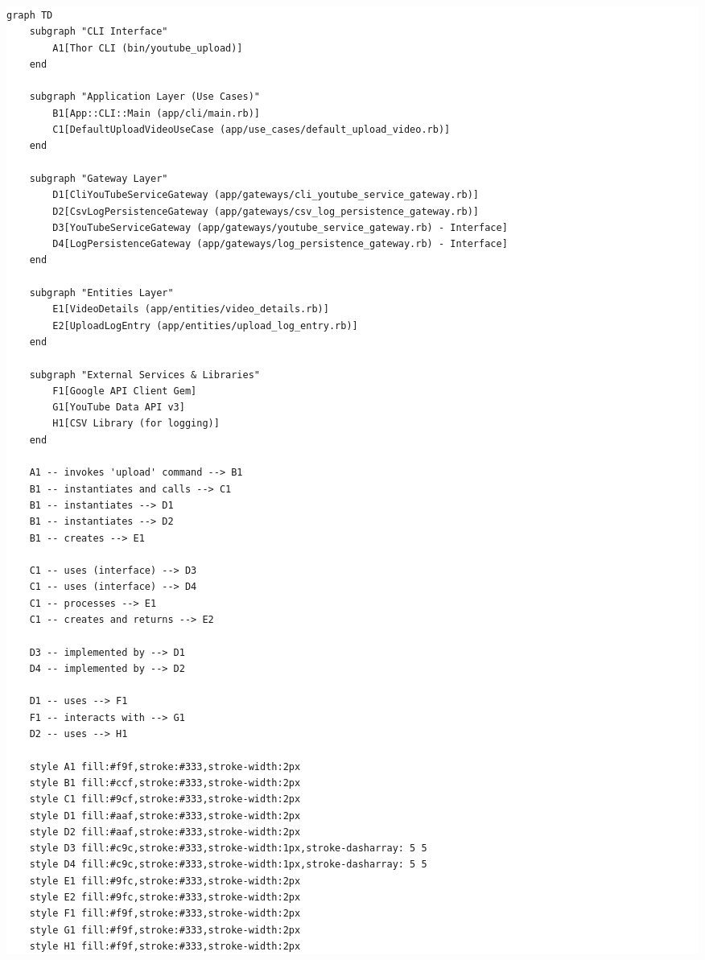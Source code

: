 ```mermaid
graph TD
    subgraph "CLI Interface"
        A1[Thor CLI (bin/youtube_upload)]
    end

    subgraph "Application Layer (Use Cases)"
        B1[App::CLI::Main (app/cli/main.rb)]
        C1[DefaultUploadVideoUseCase (app/use_cases/default_upload_video.rb)]
    end

    subgraph "Gateway Layer"
        D1[CliYouTubeServiceGateway (app/gateways/cli_youtube_service_gateway.rb)]
        D2[CsvLogPersistenceGateway (app/gateways/csv_log_persistence_gateway.rb)]
        D3[YouTubeServiceGateway (app/gateways/youtube_service_gateway.rb) - Interface]
        D4[LogPersistenceGateway (app/gateways/log_persistence_gateway.rb) - Interface]
    end

    subgraph "Entities Layer"
        E1[VideoDetails (app/entities/video_details.rb)]
        E2[UploadLogEntry (app/entities/upload_log_entry.rb)]
    end

    subgraph "External Services & Libraries"
        F1[Google API Client Gem]
        G1[YouTube Data API v3]
        H1[CSV Library (for logging)]
    end

    A1 -- invokes 'upload' command --> B1
    B1 -- instantiates and calls --> C1
    B1 -- instantiates --> D1
    B1 -- instantiates --> D2
    B1 -- creates --> E1

    C1 -- uses (interface) --> D3
    C1 -- uses (interface) --> D4
    C1 -- processes --> E1
    C1 -- creates and returns --> E2

    D3 -- implemented by --> D1
    D4 -- implemented by --> D2

    D1 -- uses --> F1
    F1 -- interacts with --> G1
    D2 -- uses --> H1

    style A1 fill:#f9f,stroke:#333,stroke-width:2px
    style B1 fill:#ccf,stroke:#333,stroke-width:2px
    style C1 fill:#9cf,stroke:#333,stroke-width:2px
    style D1 fill:#aaf,stroke:#333,stroke-width:2px
    style D2 fill:#aaf,stroke:#333,stroke-width:2px
    style D3 fill:#c9c,stroke:#333,stroke-width:1px,stroke-dasharray: 5 5
    style D4 fill:#c9c,stroke:#333,stroke-width:1px,stroke-dasharray: 5 5
    style E1 fill:#9fc,stroke:#333,stroke-width:2px
    style E2 fill:#9fc,stroke:#333,stroke-width:2px
    style F1 fill:#f9f,stroke:#333,stroke-width:2px
    style G1 fill:#f9f,stroke:#333,stroke-width:2px
    style H1 fill:#f9f,stroke:#333,stroke-width:2px
```
